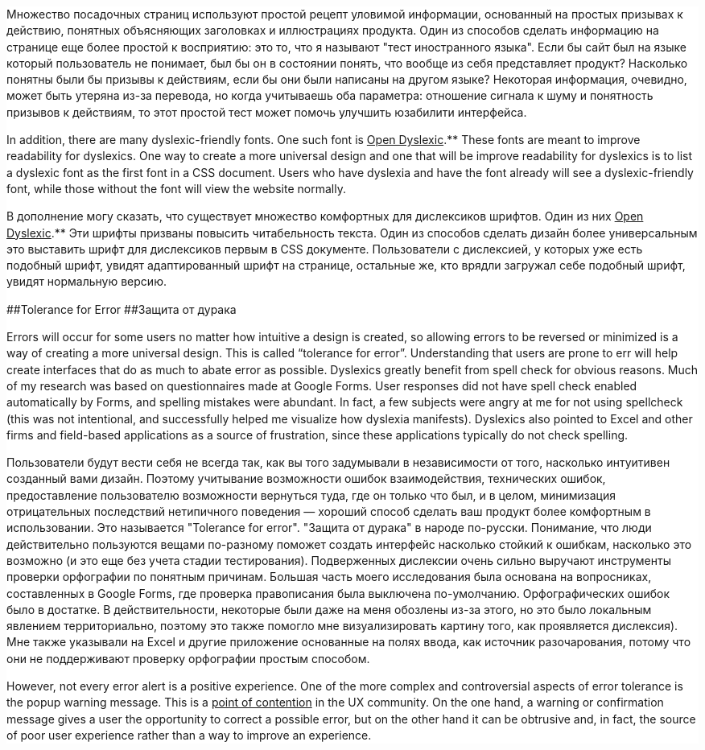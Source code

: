 Множество посадочных страниц используют простой рецепт уловимой информации, основанный на простых призывах к действию, понятных объясняющих заголовках и иллюстрациях продукта. Один из способов сделать информацию на странице еще более простой к восприятию: это то, что я называют "тест иностранного языка". Если бы сайт был на языке который пользователь не понимает, был бы он в состоянии понять, что вообще из себя представляет продукт? Насколько понятны были бы призывы к действиям, если бы они были написаны на другом языке? Некоторая информация, очевидно, может быть утеряна из-за перевода, но когда учитываешь оба параметра: отношение сигнала к шуму и понятность призывов к действиям, то этот простой тест может помочь улучшить юзабилити интерфейса.

In addition, there are many dyslexic-friendly fonts. One such font is [Open Dyslexic](http://opendyslexic.org/).** These fonts are meant to improve readability for dyslexics. One way to create a more universal design and one that will be improve readability for dyslexics is to list a dyslexic font as the first font in a CSS document. Users who have dyslexia and have the font already will see a dyslexic-friendly font, while those without the font will view the website normally.

В дополнение могу сказать, что существует множество комфортных для дислексиков шрифтов. Один из них [Open Dyslexic](http://opendyslexic.org/).** Эти шрифты призваны повысить читабельность текста. Один из способов сделать дизайн более универсальным это выставить шрифт для дислексиков первым в CSS документе. Пользователи с дислексией, у которых уже есть подобный шрифт, увидят адаптированный шрифт на странице, остальные же, кто врядли загружал себе подобный шрифт, увидят нормальную версию.

##Tolerance for Error
##Защита от дурака

Errors will occur for some users no matter how intuitive a design is created, so allowing errors to be reversed or minimized is a way of creating a more universal design. This is called “tolerance for error”. Understanding that users are prone to err will help create interfaces that do as much to abate error as possible. Dyslexics greatly benefit from spell check for obvious reasons. Much of my research was based on questionnaires made at Google Forms. User responses did not have spell check enabled automatically by Forms, and spelling mistakes were abundant. In fact, a few subjects were angry at me for not using spellcheck (this was not intentional, and successfully helped me visualize how dyslexia manifests). Dyslexics also pointed to Excel and other firms and field-based applications as a source of frustration, since these applications typically do not check spelling.

Пользователи будут вести себя не всегда так, как вы того задумывали в независимости от того, насколько интуитивен созданный вами дизайн. Поэтому учитывание возможности ошибок взаимодействия, технических ошибок, предоставление пользователю возможности вернуться туда, где он только что был, и в целом, минимизация отрицательных последствий нетипичного поведения — хороший способ сделать ваш продукт более комфортным в использовании. Это называется "Tolerance for error". "Защита от дурака" в народе по-русски.
Понимание, что люди действительно пользуются вещами по-разному поможет создать интерфейс насколько стойкий к ошибкам, насколько это возможно (и это еще без учета стадии тестирования).
Подверженных дислексии очень сильно выручают инструменты проверки орфографии по понятным причинам. Большая часть моего исследования была основана на вопросниках, составленных в Google Forms, где проверка правописания была выключена по-умолчанию. Орфографических ошибок было в достатке. В действительности, некоторые были даже на меня обозлены из-за этого, но это было локальным явлением территориально, поэтому это также помогло мне визуализировать картину того, как проявляется дислексия).
Мне также указывали на Excel и другие приложение основанные на полях ввода, как источник разочарования, потому что они не поддерживают проверку орфографии простым способом.

However, not every error alert is a positive experience. One of the more complex and controversial aspects of error tolerance is the popup warning message. This is a [point of contention](http://ux.stackexchange.com/questions/40172/is-pop-up-always-bad) in the UX community. On the one hand, a warning or confirmation message gives a user the opportunity to correct a possible error, but on the other hand it can be obtrusive and, in fact, the source of poor user experience rather than a way to improve an experience.
